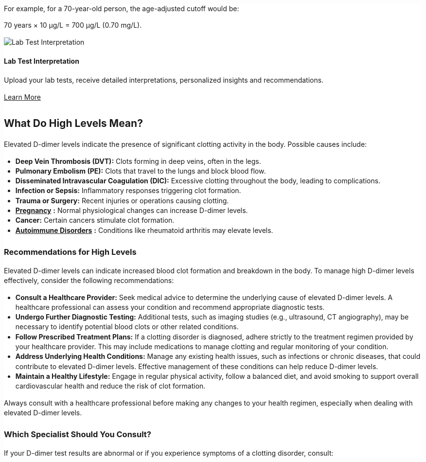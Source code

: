 For example, for a 70-year-old person, the age-adjusted cutoff would be:

70 years × 10 µg/L = 700 µg/L (0.70 mg/L).

![Lab Test Interpretation](https://docus.ai/_next/image?url=%2Fhome%2Fservices%2Fhome_lab_tests.png&w=3840&q=100)

#### Lab Test Interpretation

Upload your lab tests, receive detailed interpretations, personalized insights and recommendations.

[Learn More](https://docus.ai/lab-test-interpretation)

## What Do High Levels Mean?

Elevated D-dimer levels indicate the presence of significant clotting activity in the body. Possible causes include:

- **Deep Vein Thrombosis (DVT):** Clots forming in deep veins, often in the legs.
- **Pulmonary Embolism (PE):** Clots that travel to the lungs and block blood flow.
- **Disseminated Intravascular Coagulation (DIC):** Excessive clotting throughout the body, leading to complications.
- **Infection or Sepsis:** Inflammatory responses triggering clot formation.
- **Trauma or Surgery:** Recent injuries or operations causing clotting.
- [**Pregnancy**](https://docus.ai/tags/pregnancy) **:** Normal physiological changes can increase D-dimer levels.
- **Cancer:** Certain cancers stimulate clot formation.
- [**Autoimmune Disorders**](https://docus.ai/tags/autoimmune-diseases) **:** Conditions like rheumatoid arthritis may elevate levels.

### Recommendations for High Levels

Elevated D-dimer levels can indicate increased blood clot formation and breakdown in the body. To manage high D-dimer levels effectively, consider the following recommendations:

- **Consult a Healthcare Provider:** Seek medical advice to determine the underlying cause of elevated D-dimer levels. A healthcare professional can assess your condition and recommend appropriate diagnostic tests.
- **Undergo Further Diagnostic Testing:** Additional tests, such as imaging studies (e.g., ultrasound, CT angiography), may be necessary to identify potential blood clots or other related conditions.
- **Follow Prescribed Treatment Plans:** If a clotting disorder is diagnosed, adhere strictly to the treatment regimen provided by your healthcare provider. This may include medications to manage clotting and regular monitoring of your condition.
- **Address Underlying Health Conditions:** Manage any existing health issues, such as infections or chronic diseases, that could contribute to elevated D-dimer levels. Effective management of these conditions can help reduce D-dimer levels.
- **Maintain a Healthy Lifestyle:** Engage in regular physical activity, follow a balanced diet, and avoid smoking to support overall cardiovascular health and reduce the risk of clot formation.

Always consult with a healthcare professional before making any changes to your health regimen, especially when dealing with elevated D-dimer levels.

### Which Specialist Should You Consult?

If your D-dimer test results are abnormal or if you experience symptoms of a clotting disorder, consult:
